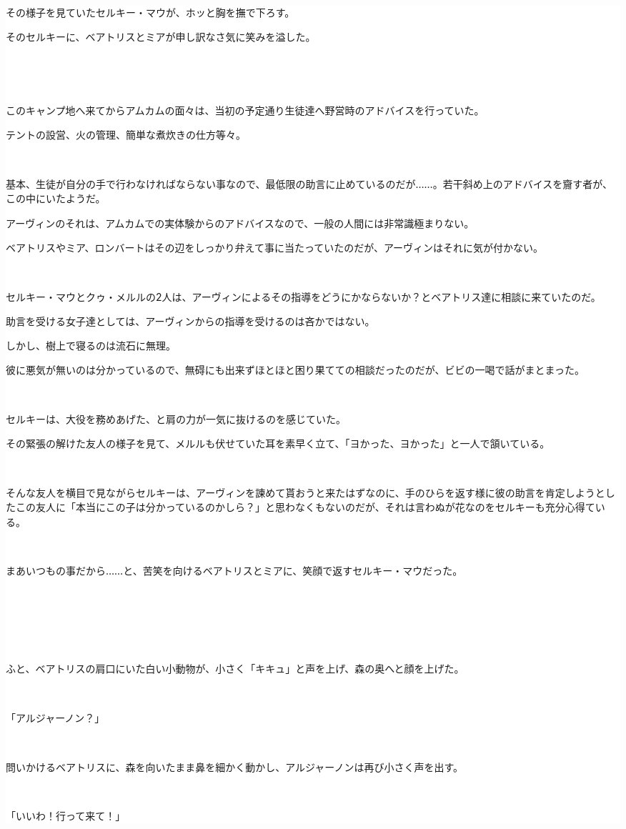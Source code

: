 その様子を見ていたセルキー・マウが、ホッと胸を撫で下ろす。

そのセルキーに、ベアトリスとミアが申し訳なさ気に笑みを溢した。

&nbsp;

&nbsp;

このキャンプ地へ来てからアムカムの面々は、当初の予定通り生徒達へ野営時のアドバイスを行っていた。

テントの設営、火の管理、簡単な煮炊きの仕方等々。

&nbsp;

基本、生徒が自分の手で行わなければならない事なので、最低限の助言に止めているのだが……。若干斜め上のアドバイスを齎す者が、この中にいたようだ。

アーヴィンのそれは、アムカムでの実体験からのアドバイスなので、一般の人間には非常識極まりない。

ベアトリスやミア、ロンバートはその辺をしっかり弁えて事に当たっていたのだが、アーヴィンはそれに気が付かない。

&nbsp;

セルキー・マウとクゥ・メルルの2人は、アーヴィンによるその指導をどうにかならないか？とベアトリス達に相談に来ていたのだ。

助言を受ける女子達としては、アーヴィンからの指導を受けるのは吝かではない。

しかし、樹上で寝るのは流石に無理。

彼に悪気が無いのは分かっているので、無碍にも出来ずほとほと困り果てての相談だったのだが、ビビの一喝で話がまとまった。

&nbsp;

セルキーは、大役を務めあげた、と肩の力が一気に抜けるのを感じていた。

その緊張の解けた友人の様子を見て、メルルも伏せていた耳を素早く立て、「ヨかった、ヨかった」と一人で頷いている。

&nbsp;

そんな友人を横目で見ながらセルキーは、アーヴィンを諫めて貰おうと来たはずなのに、手のひらを返す様に彼の助言を肯定しようとしたこの友人に「本当にこの子は分かっているのかしら？」と思わなくもないのだが、それは言わぬが花なのをセルキーも充分心得ている。

&nbsp;

まあいつもの事だから……と、苦笑を向けるベアトリスとミアに、笑顔で返すセルキー・マウだった。

&nbsp;

&nbsp;

&nbsp;

ふと、ベアトリスの肩口にいた白い小動物が、小さく「キキュ」と声を上げ、森の奥へと顔を上げた。

&nbsp;

「アルジャーノン？」

&nbsp;

問いかけるベアトリスに、森を向いたまま鼻を細かく動かし、アルジャーノンは再び小さく声を出す。

&nbsp;

「いいわ！行って来て！」
